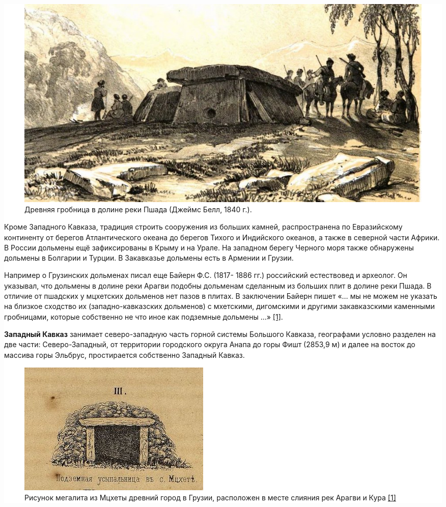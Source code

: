 <figure>
	<img alt="Древняя гробница в долине реки Пшада (Джеймс Белл, 1840 г.)." title="Древняя гробница в долине реки Пшада (Джеймс Белл, 1840 г.)." src="/img/mysteries-dolmens/intro/2.2.jpg"/>
	<figcaption>Древняя гробница в долине реки Пшада (Джеймс Белл, 1840 г.).</figcaption>
</figure>

Кроме Западного Кавказа, традиция строить сооружения из больших камней, распространена по Евразийскому континенту от берегов Атлантического океана до берегов Тихого и Индийского океанов, а также в северной части Африки. В России дольмены ещё зафиксированы в Крыму и на Урале. На западном берегу Черного моря также обнаружены дольмены в Болгарии и Турции. В Закавказье дольмены есть в Армении и Грузии.

Например о Грузинских дольменах писал еще Байерн Ф.С. (1817- 1886 гг.) российский естествовед и археолог. Он указывал, что дольмены в долине реки Арагви подобны дольменам сделанным из больших плит в долине реки Пшада. В отличие от пшадских у мцхетских дольменов нет пазов в плитах. В заключении Байерн пишет «… мы не  можем не указать на близкое сходство их (западно-кавказских дольменов) с мхетскими, дигомскими и другими закавказскими каменными гробницами, которые собственно не что иное как подземные дольмены ...» [[1]](#введение-список-1).

**Западный Кавказ** занимает северо-западную часть горной системы Большого Кавказа, географами условно разделен на две части: Северо-Западный, от территории городского округа Анапа до горы Фишт (2853,9 м) и далее на восток до массива горы Эльбрус, простирается собственно Западный Кавказ.

<figure>
	<img alt="Рисунок мегалита  из Мцхеты древний город в Грузии, расположен в месте слияния рек Арагви и Кура" title="Рисунок мегалита  из Мцхеты древний город в Грузии, расположен в месте слияния рек Арагви и Кура" src="/img/mysteries-dolmens/intro/2.3.jpg"/>
	<figcaption>Рисунок мегалита  из Мцхеты древний город в Грузии, расположен в месте слияния рек Арагви и Кура <a href="#введение-список-1">[1]</a></figcaption>
</figure>
